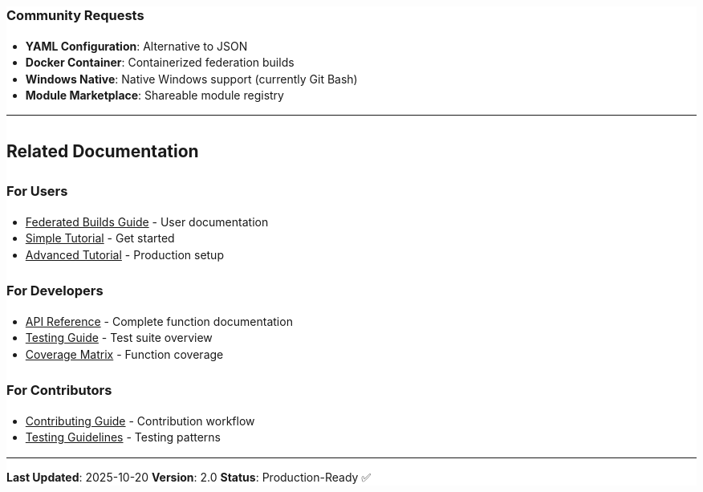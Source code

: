 ### Community Requests

- **YAML Configuration**: Alternative to JSON
- **Docker Container**: Containerized federation builds
- **Windows Native**: Native Windows support (currently Git Bash)
- **Module Marketplace**: Shareable module registry

---

## Related Documentation

### For Users
- [Federated Builds Guide](../user-guides/federated-builds.md) - User documentation
- [Simple Tutorial](../tutorials/federation-simple-tutorial.md) - Get started
- [Advanced Tutorial](../tutorials/federation-advanced-tutorial.md) - Production setup

### For Developers
- [API Reference](federation-api-reference.md) - Complete function documentation
- [Testing Guide](testing/federation-testing.md) - Test suite overview
- [Coverage Matrix](testing/coverage-matrix-federation.md) - Function coverage

### For Contributors
- [Contributing Guide](../contributing/_index.md) - Contribution workflow
- [Testing Guidelines](testing/guidelines.md) - Testing patterns

---

**Last Updated**: 2025-10-20
**Version**: 2.0
**Status**: Production-Ready ✅
